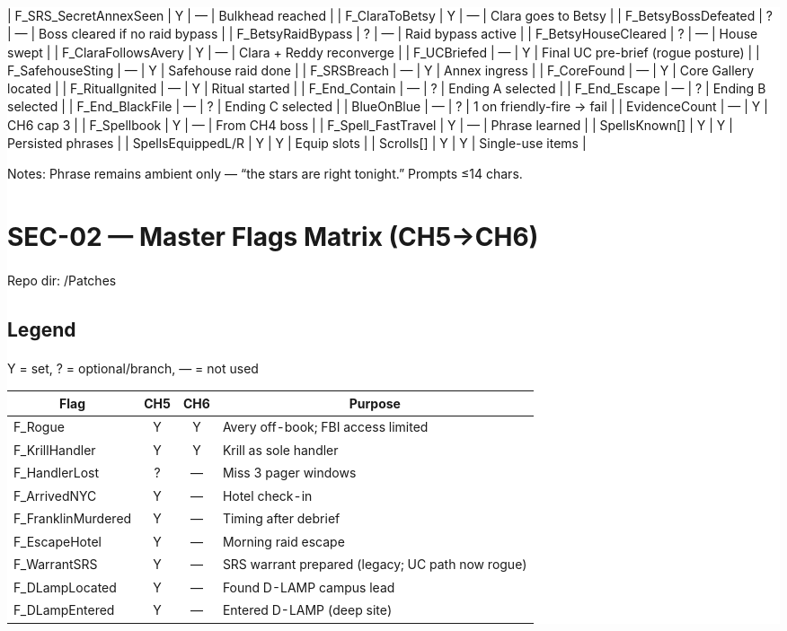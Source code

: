 | F_SRS_SecretAnnexSeen | Y | — | Bulkhead reached |
| F_ClaraToBetsy | Y | — | Clara goes to Betsy |
| F_BetsyBossDefeated | ? | — | Boss cleared if no raid bypass |
| F_BetsyRaidBypass | ? | — | Raid bypass active |
| F_BetsyHouseCleared | ? | — | House swept |
| F_ClaraFollowsAvery | Y | — | Clara + Reddy reconverge |
| F_UCBriefed | — | Y | Final UC pre-brief (rogue posture) |
| F_SafehouseSting | — | Y | Safehouse raid done |
| F_SRSBreach | — | Y | Annex ingress |
| F_CoreFound | — | Y | Core Gallery located |
| F_RitualIgnited | — | Y | Ritual started |
| F_End_Contain | — | ? | Ending A selected |
| F_End_Escape | — | ? | Ending B selected |
| F_End_BlackFile | — | ? | Ending C selected |
| BlueOnBlue | — | ? | 1 on friendly-fire → fail |
| EvidenceCount | — | Y | CH6 cap 3 |
| F_Spellbook | Y | — | From CH4 boss |
| F_Spell_FastTravel | Y | — | Phrase learned |
| SpellsKnown[] | Y | Y | Persisted phrases |
| SpellsEquippedL/R | Y | Y | Equip slots |
| Scrolls[] | Y | Y | Single-use items |

Notes: Phrase remains ambient only — “the stars are right tonight.” Prompts ≤14 chars.

# SEC-02 — Master Flags Matrix (CH5→CH6)
Repo dir: /Patches

## Legend
Y = set, ? = optional/branch, — = not used

| Flag | CH5 | CH6 | Purpose |
|---|:---:|:---:|---|
| F_Rogue | Y | Y | Avery off-book; FBI access limited |
| F_KrillHandler | Y | Y | Krill as sole handler |
| F_HandlerLost | ? | — | Miss 3 pager windows |
| F_ArrivedNYC | Y | — | Hotel check-in |
| F_FranklinMurdered | Y | — | Timing after debrief |
| F_EscapeHotel | Y | — | Morning raid escape |
| F_WarrantSRS | Y | — | SRS warrant prepared (legacy; UC path now rogue) |
| F_DLampLocated | Y | — | Found D-LAMP campus lead |
| F_DLampEntered | Y | — | Entered D-LAMP (deep site) |